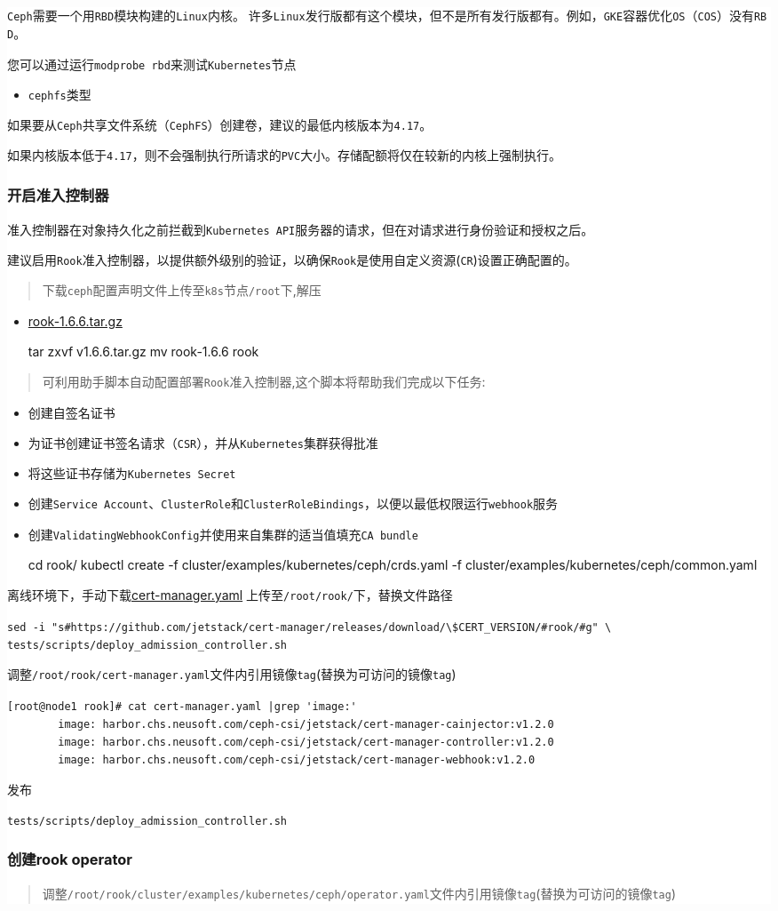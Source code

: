 `Ceph`需要一个用`RBD`模块构建的`Linux`内核。
许多`Linux`发行版都有这个模块，但不是所有发行版都有。例如，`GKE`容器优化`OS`（`COS`）没有`RBD`。

您可以通过运行`modprobe rbd`来测试`Kubernetes`节点

- `cephfs`类型

如果要从`Ceph`共享文件系统（`CephFS`）创建卷，建议的最低内核版本为`4.17`。

如果内核版本低于`4.17`，则不会强制执行所请求的`PVC`大小。存储配额将仅在较新的内核上强制执行。

### 开启准入控制器
   
准入控制器在对象持久化之前拦截到`Kubernetes API`服务器的请求，但在对请求进行身份验证和授权之后。

建议启用`Rook`准入控制器，以提供额外级别的验证，以确保`Rook`是使用自定义资源(`CR`)设置正确配置的。

> 下载`ceph`配置声明文件上传至`k8s`节点`/root`下,解压

- [rook-1.6.6.tar.gz](https://github.com/rook/rook/archive/refs/tags/v1.6.6.tar.gz)


    tar zxvf v1.6.6.tar.gz
    mv rook-1.6.6 rook

> 可利用助手脚本自动配置部署`Rook`准入控制器,这个脚本将帮助我们完成以下任务:

- 创建自签名证书
- 为证书创建证书签名请求（`CSR`），并从`Kubernetes`集群获得批准
- 将这些证书存储为`Kubernetes Secret`
- 创建`Service Account`、`ClusterRole`和`ClusterRoleBindings`，以便以最低权限运行`webhook`服务
- 创建`ValidatingWebhookConfig`并使用来自集群的适当值填充`CA bundle`


    cd rook/
    kubectl create -f cluster/examples/kubernetes/ceph/crds.yaml -f cluster/examples/kubernetes/ceph/common.yaml
    
离线环境下，手动下载[cert-manager.yaml](https://github.com/jetstack/cert-manager/releases/download/v1.2.0/cert-manager.yaml) 
上传至`/root/rook/`下，替换文件路径

    sed -i "s#https://github.com/jetstack/cert-manager/releases/download/\$CERT_VERSION/#rook/#g" \
    tests/scripts/deploy_admission_controller.sh

调整`/root/rook/cert-manager.yaml`文件内引用镜像`tag`(替换为可访问的镜像`tag`)

    [root@node1 rook]# cat cert-manager.yaml |grep 'image:'
            image: harbor.chs.neusoft.com/ceph-csi/jetstack/cert-manager-cainjector:v1.2.0
            image: harbor.chs.neusoft.com/ceph-csi/jetstack/cert-manager-controller:v1.2.0
            image: harbor.chs.neusoft.com/ceph-csi/jetstack/cert-manager-webhook:v1.2.0
   
发布
   
    tests/scripts/deploy_admission_controller.sh
    
### 创建rook operator

> 调整`/root/rook/cluster/examples/kubernetes/ceph/operator.yaml`文件内引用镜像`tag`(替换为可访问的镜像`tag`)
